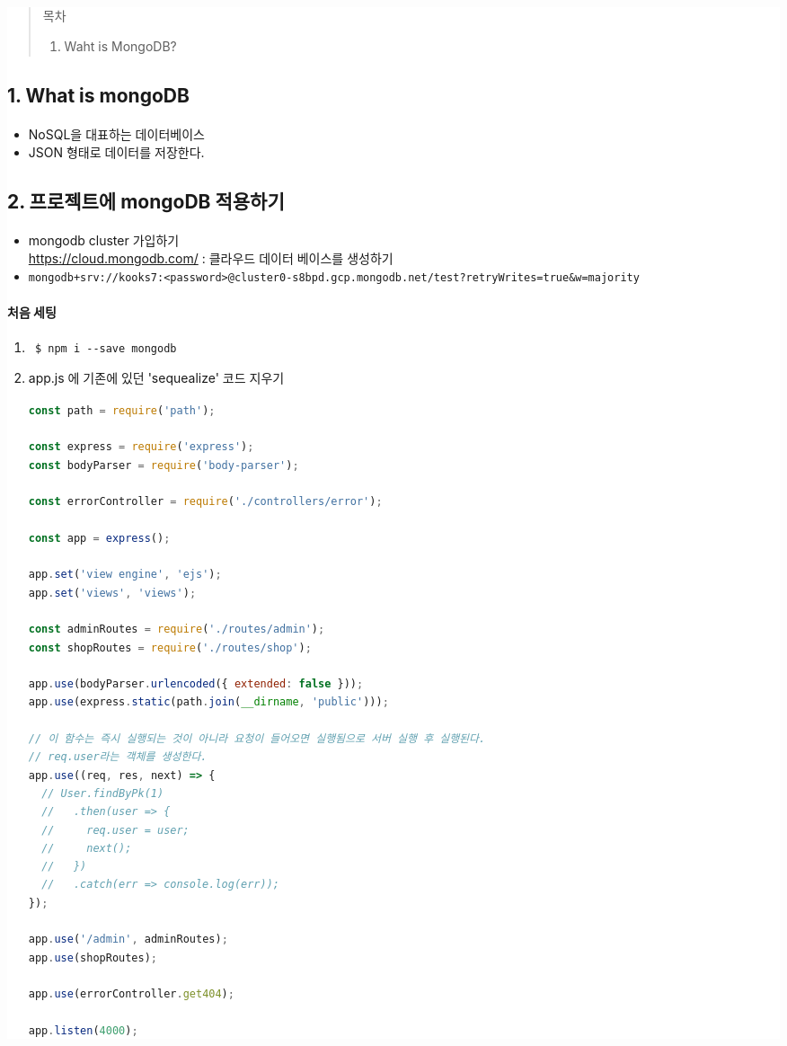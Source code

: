 > 목차
>
> 1. Waht is MongoDB?



## 1. What is mongoDB

* NoSQL을 대표하는 데이터베이스
* JSON 형태로 데이터를 저장한다.





## 2. 프로젝트에 mongoDB 적용하기

* mongodb cluster 가입하기  
  https://cloud.mongodb.com/  : 클라우드 데이터 베이스를 생성하기
* `mongodb+srv://kooks7:<password>@cluster0-s8bpd.gcp.mongodb.net/test?retryWrites=true&w=majority`

#### 처음 세팅

1. ` $ npm i --save mongodb`

2. app.js 에 기존에 있던 'sequealize' 코드 지우기

   ```javascript
   const path = require('path');
   
   const express = require('express');
   const bodyParser = require('body-parser');
   
   const errorController = require('./controllers/error');
   
   const app = express();
   
   app.set('view engine', 'ejs');
   app.set('views', 'views');
   
   const adminRoutes = require('./routes/admin');
   const shopRoutes = require('./routes/shop');
   
   app.use(bodyParser.urlencoded({ extended: false }));
   app.use(express.static(path.join(__dirname, 'public')));
   
   // 이 함수는 즉시 실행되는 것이 아니라 요청이 들어오면 실행됨으로 서버 실행 후 실행된다.
   // req.user라는 객체를 생성한다.
   app.use((req, res, next) => {
     // User.findByPk(1)
     //   .then(user => {
     //     req.user = user;
     //     next();
     //   })
     //   .catch(err => console.log(err));
   });
   
   app.use('/admin', adminRoutes);
   app.use(shopRoutes);
   
   app.use(errorController.get404);
   
   app.listen(4000);
   
   ```
